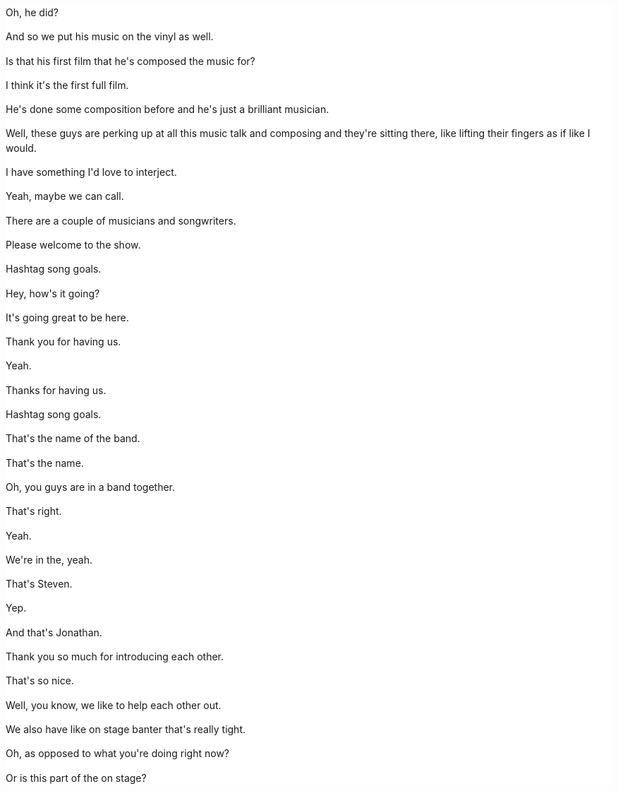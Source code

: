 Oh, he did?

And so we put his music on the vinyl as well.

Is that his first film that he's composed the music for?

I think it's the first full film.

He's done some composition before and he's just a brilliant musician.

Well, these guys are perking up at all this music talk and composing and they're sitting there, like lifting their fingers as if like I would.

I have something I'd love to interject.

Yeah, maybe we can call.

There are a couple of musicians and songwriters.

Please welcome to the show.

Hashtag song goals.

Hey, how's it going?

It's going great to be here.

Thank you for having us.

Yeah.

Thanks for having us.

Hashtag song goals.

That's the name of the band.

That's the name.

Oh, you guys are in a band together.

That's right.

Yeah.

We're in the, yeah.

That's Steven.

Yep.

And that's Jonathan.

Thank you so much for introducing each other.

That's so nice.

Well, you know, we like to help each other out.

We also have like on stage banter that's really tight.

Oh, as opposed to what you're doing right now?

Or is this part of the on stage?
